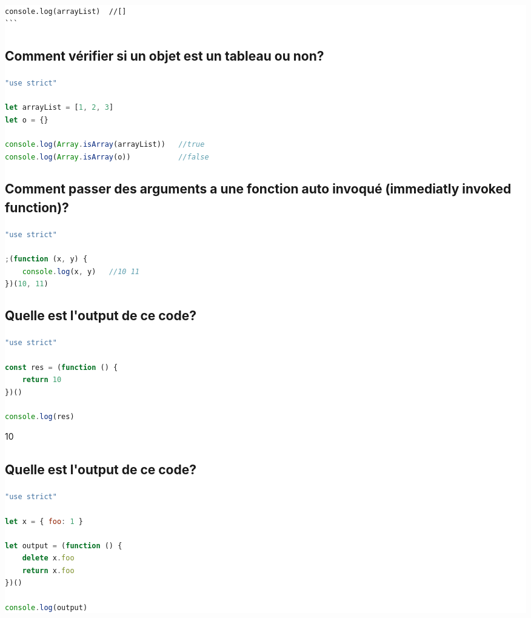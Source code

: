     console.log(arrayList)  //[]
    ```

## Comment vérifier si un objet est un tableau ou non?

```js
"use strict"

let arrayList = [1, 2, 3]
let o = {}

console.log(Array.isArray(arrayList))   //true
console.log(Array.isArray(o))           //false
```

## Comment passer des arguments a une fonction auto invoqué (immediatly invoked function)?

```js
"use strict"

;(function (x, y) {
	console.log(x, y)   //10 11
})(10, 11)
```

## Quelle est l'output de ce code?
```js
"use strict"

const res = (function () {
	return 10
})()

console.log(res)
```

10

## Quelle est l'output de ce code?

```js
"use strict"

let x = { foo: 1 }

let output = (function () {
	delete x.foo
	return x.foo
})()

console.log(output)
```
